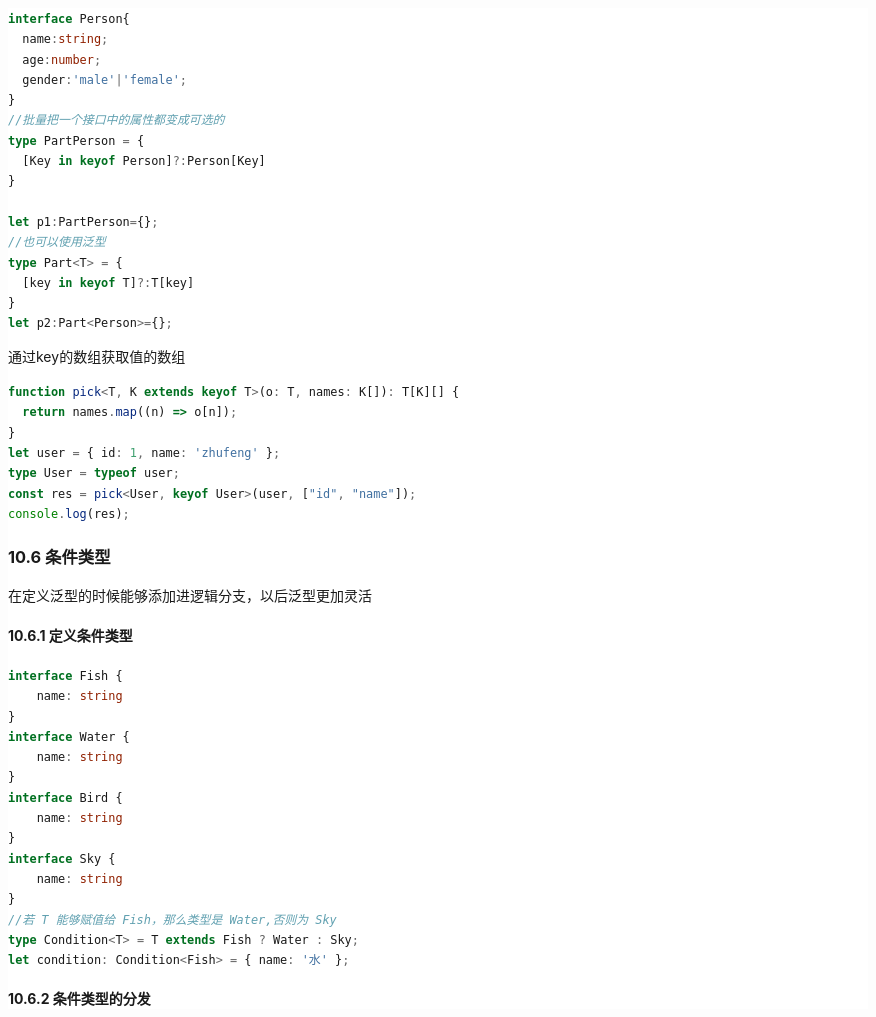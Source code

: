 ```ts
interface Person{
  name:string;
  age:number;
  gender:'male'|'female';
}
//批量把一个接口中的属性都变成可选的
type PartPerson = {
  [Key in keyof Person]?:Person[Key]
}

let p1:PartPerson={};
//也可以使用泛型
type Part<T> = {
  [key in keyof T]?:T[key]
}
let p2:Part<Person>={};
```
通过key的数组获取值的数组


```ts
function pick<T, K extends keyof T>(o: T, names: K[]): T[K][] {
  return names.map((n) => o[n]);
}
let user = { id: 1, name: 'zhufeng' };
type User = typeof user;
const res = pick<User, keyof User>(user, ["id", "name"]);
console.log(res);
```
### 10.6 条件类型
在定义泛型的时候能够添加进逻辑分支，以后泛型更加灵活
#### 10.6.1 定义条件类型

```ts
interface Fish {
    name: string
}
interface Water {
    name: string
}
interface Bird {
    name: string
}
interface Sky {
    name: string
}
//若 T 能够赋值给 Fish，那么类型是 Water,否则为 Sky
type Condition<T> = T extends Fish ? Water : Sky;
let condition: Condition<Fish> = { name: '水' };
```
#### 10.6.2 条件类型的分发
